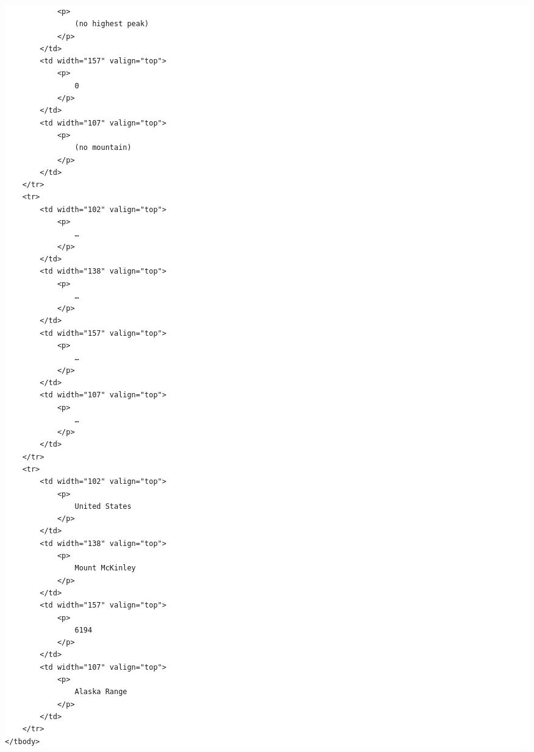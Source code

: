                 <p>
                    (no highest peak)
                </p>
            </td>
            <td width="157" valign="top">
                <p>
                    0
                </p>
            </td>
            <td width="107" valign="top">
                <p>
                    (no mountain)
                </p>
            </td>
        </tr>
        <tr>
            <td width="102" valign="top">
                <p>
                    …
                </p>
            </td>
            <td width="138" valign="top">
                <p>
                    …
                </p>
            </td>
            <td width="157" valign="top">
                <p>
                    …
                </p>
            </td>
            <td width="107" valign="top">
                <p>
                    …
                </p>
            </td>
        </tr>
        <tr>
            <td width="102" valign="top">
                <p>
                    United States
                </p>
            </td>
            <td width="138" valign="top">
                <p>
                    Mount McKinley
                </p>
            </td>
            <td width="157" valign="top">
                <p>
                    6194
                </p>
            </td>
            <td width="107" valign="top">
                <p>
                    Alaska Range
                </p>
            </td>
        </tr>
    </tbody>
</table>